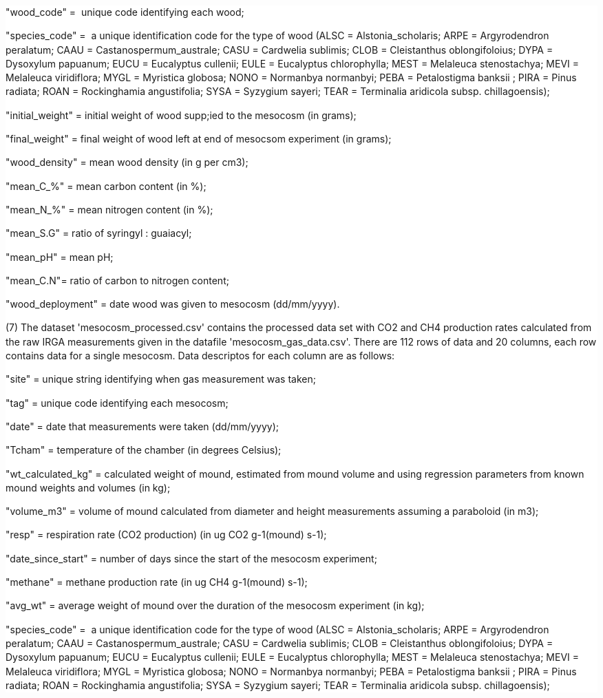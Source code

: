 "wood_code" =  unique code identifying each wood;

"species_code" =  a unique identification code for the type of wood (ALSC = Alstonia_scholaris; ARPE = Argyrodendron peralatum; CAAU = Castanospermum_australe; CASU = Cardwelia sublimis; CLOB = Cleistanthus oblongifoloius; DYPA = Dysoxylum papuanum; EUCU = Eucalyptus cullenii; EULE = Eucalyptus chlorophylla; MEST = Melaleuca stenostachya; MEVI = Melaleuca viridiflora; MYGL = Myristica globosa; NONO = Normanbya normanbyi; PEBA = Petalostigma banksii ; PIRA = Pinus radiata; ROAN = Rockinghamia angustifolia; SYSA = Syzygium sayeri; TEAR = Terminalia aridicola subsp. chillagoensis);

"initial_weight" = initial weight of wood supp;ied to the mesocosm (in grams);

"final_weight" = final weight of wood left at end of mesocsom experiment (in grams);

"wood_density" = mean wood density (in g per cm3);

"mean_C_%" = mean carbon content (in %);

"mean_N_%" = mean nitrogen content (in %);

"mean_S.G" = ratio of syringyl : guaiacyl;

"mean_pH" = mean pH;

"mean_C.N"= ratio of carbon to nitrogen content;

"wood_deployment" = date wood was given to mesocosm (dd/mm/yyyy).

(7) The dataset 'mesocosm_processed.csv' contains the processed data set with CO2 and CH4 production rates calculated from the raw IRGA measurements given in the datafile 'mesocosm_gas_data.csv'. There are 112 rows of data and 20 columns, each row contains data for a single mesocosm. Data descriptos for each column are as follows:

"site" = unique string identifying when gas measurement was taken;

"tag" = unique code identifying each mesocosm;

"date" = date that measurements were taken (dd/mm/yyyy);

"Tcham" = temperature of the chamber (in degrees Celsius);

"wt_calculated_kg" = calculated weight of mound, estimated from mound volume and using regression parameters from known mound weights and volumes (in kg);

"volume_m3" = volume of mound calculated from diameter and height measurements assuming a paraboloid (in m3);

"resp" = respiration rate (CO2 production) (in ug CO2 g-1(mound) s-1);

"date_since_start" = number of days since the start of the mesocosm experiment;

"methane" = methane production rate (in ug CH4 g-1(mound) s-1);

"avg_wt" = average weight of mound over the duration of the mesocosm experiment (in kg);

"species_code" =  a unique identification code for the type of wood (ALSC = Alstonia_scholaris; ARPE = Argyrodendron peralatum; CAAU = Castanospermum_australe; CASU = Cardwelia sublimis; CLOB = Cleistanthus oblongifoloius; DYPA = Dysoxylum papuanum; EUCU = Eucalyptus cullenii; EULE = Eucalyptus chlorophylla; MEST = Melaleuca stenostachya; MEVI = Melaleuca viridiflora; MYGL = Myristica globosa; NONO = Normanbya normanbyi; PEBA = Petalostigma banksii ; PIRA = Pinus radiata; ROAN = Rockinghamia angustifolia; SYSA = Syzygium sayeri; TEAR = Terminalia aridicola subsp. chillagoensis);
